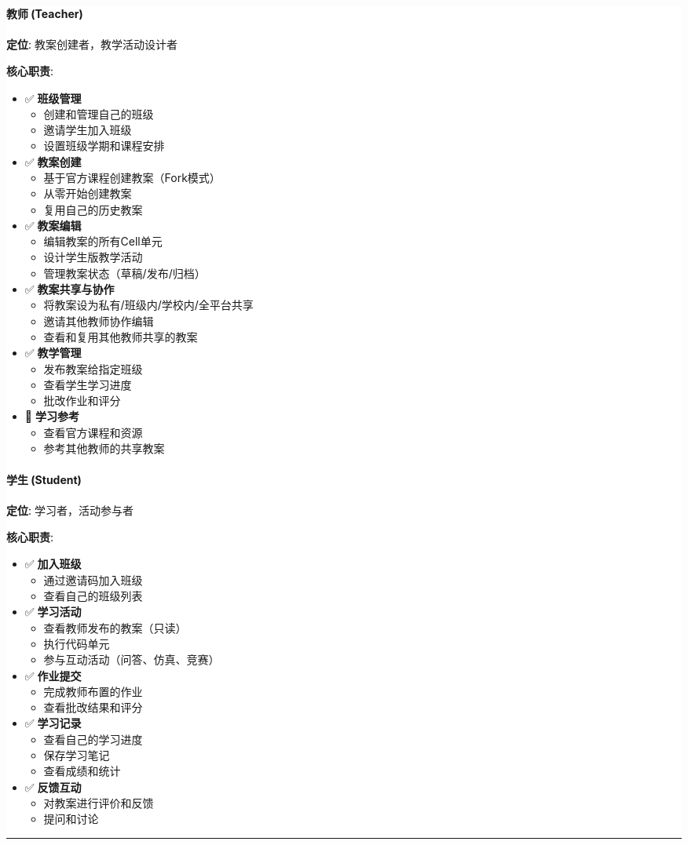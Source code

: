 #### 教师 (Teacher)
**定位**: 教案创建者，教学活动设计者

**核心职责**:
- ✅ **班级管理**
  - 创建和管理自己的班级
  - 邀请学生加入班级
  - 设置班级学期和课程安排
- ✅ **教案创建**
  - 基于官方课程创建教案（Fork模式）
  - 从零开始创建教案
  - 复用自己的历史教案
- ✅ **教案编辑**
  - 编辑教案的所有Cell单元
  - 设计学生版教学活动
  - 管理教案状态（草稿/发布/归档）
- ✅ **教案共享与协作**
  - 将教案设为私有/班级内/学校内/全平台共享
  - 邀请其他教师协作编辑
  - 查看和复用其他教师共享的教案
- ✅ **教学管理**
  - 发布教案给指定班级
  - 查看学生学习进度
  - 批改作业和评分
- 📖 **学习参考**
  - 查看官方课程和资源
  - 参考其他教师的共享教案

#### 学生 (Student)
**定位**: 学习者，活动参与者

**核心职责**:
- ✅ **加入班级**
  - 通过邀请码加入班级
  - 查看自己的班级列表
- ✅ **学习活动**
  - 查看教师发布的教案（只读）
  - 执行代码单元
  - 参与互动活动（问答、仿真、竞赛）
- ✅ **作业提交**
  - 完成教师布置的作业
  - 查看批改结果和评分
- ✅ **学习记录**
  - 查看自己的学习进度
  - 保存学习笔记
  - 查看成绩和统计
- ✅ **反馈互动**
  - 对教案进行评价和反馈
  - 提问和讨论

---
